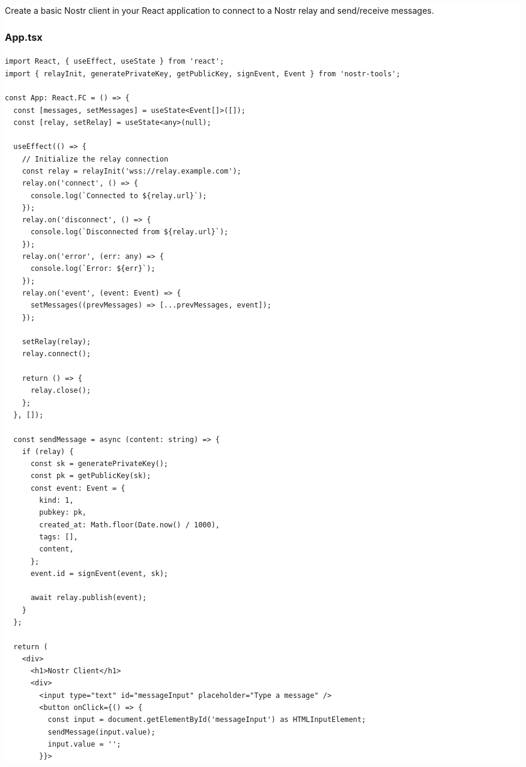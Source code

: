 Create a basic Nostr client in your React application to connect to a Nostr relay and send/receive messages.

### App.tsx

```tsx
import React, { useEffect, useState } from 'react';
import { relayInit, generatePrivateKey, getPublicKey, signEvent, Event } from 'nostr-tools';

const App: React.FC = () => {
  const [messages, setMessages] = useState<Event[]>([]);
  const [relay, setRelay] = useState<any>(null);

  useEffect(() => {
    // Initialize the relay connection
    const relay = relayInit('wss://relay.example.com');
    relay.on('connect', () => {
      console.log(`Connected to ${relay.url}`);
    });
    relay.on('disconnect', () => {
      console.log(`Disconnected from ${relay.url}`);
    });
    relay.on('error', (err: any) => {
      console.log(`Error: ${err}`);
    });
    relay.on('event', (event: Event) => {
      setMessages((prevMessages) => [...prevMessages, event]);
    });

    setRelay(relay);
    relay.connect();

    return () => {
      relay.close();
    };
  }, []);

  const sendMessage = async (content: string) => {
    if (relay) {
      const sk = generatePrivateKey();
      const pk = getPublicKey(sk);
      const event: Event = {
        kind: 1,
        pubkey: pk,
        created_at: Math.floor(Date.now() / 1000),
        tags: [],
        content,
      };
      event.id = signEvent(event, sk);

      await relay.publish(event);
    }
  };

  return (
    <div>
      <h1>Nostr Client</h1>
      <div>
        <input type="text" id="messageInput" placeholder="Type a message" />
        <button onClick={() => {
          const input = document.getElementById('messageInput') as HTMLInputElement;
          sendMessage(input.value);
          input.value = '';
        }}>
```